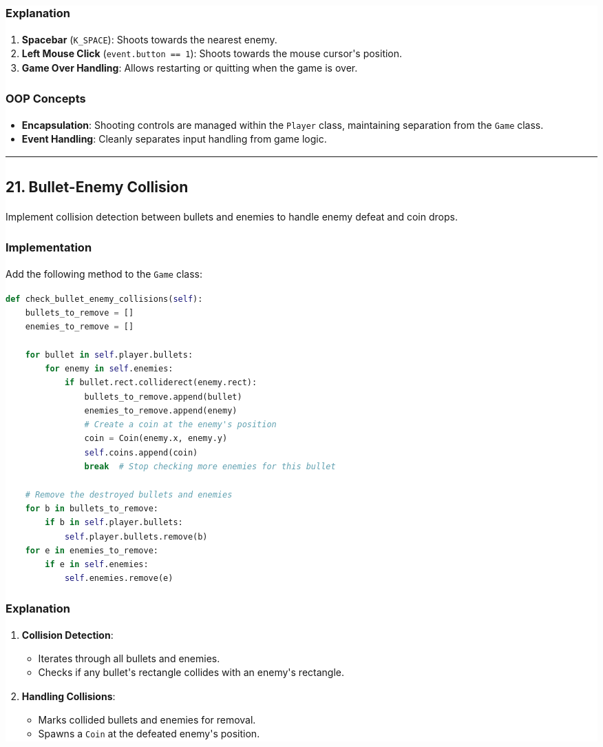 ### Explanation

1. **Spacebar** (`K_SPACE`): Shoots towards the nearest enemy.
2. **Left Mouse Click** (`event.button == 1`): Shoots towards the mouse cursor's position.
3. **Game Over Handling**: Allows restarting or quitting when the game is over.

### OOP Concepts

- **Encapsulation**: Shooting controls are managed within the `Player` class, maintaining separation from the `Game` class.
- **Event Handling**: Cleanly separates input handling from game logic.

---

## 21. Bullet-Enemy Collision

Implement collision detection between bullets and enemies to handle enemy defeat and coin drops.

### Implementation

Add the following method to the `Game` class:

```python
def check_bullet_enemy_collisions(self):
    bullets_to_remove = []
    enemies_to_remove = []

    for bullet in self.player.bullets:
        for enemy in self.enemies:
            if bullet.rect.colliderect(enemy.rect):
                bullets_to_remove.append(bullet)
                enemies_to_remove.append(enemy)
                # Create a coin at the enemy's position
                coin = Coin(enemy.x, enemy.y)
                self.coins.append(coin)
                break  # Stop checking more enemies for this bullet

    # Remove the destroyed bullets and enemies
    for b in bullets_to_remove:
        if b in self.player.bullets:
            self.player.bullets.remove(b)
    for e in enemies_to_remove:
        if e in self.enemies:
            self.enemies.remove(e)
```

### Explanation

1. **Collision Detection**:
    - Iterates through all bullets and enemies.
    - Checks if any bullet's rectangle collides with an enemy's rectangle.

2. **Handling Collisions**:
    - Marks collided bullets and enemies for removal.
    - Spawns a `Coin` at the defeated enemy's position.
